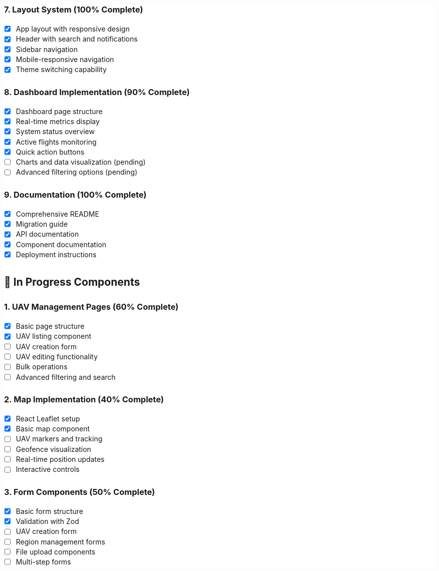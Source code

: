 ### 7. Layout System (100% Complete)
- [x] App layout with responsive design
- [x] Header with search and notifications
- [x] Sidebar navigation
- [x] Mobile-responsive navigation
- [x] Theme switching capability

### 8. Dashboard Implementation (90% Complete)
- [x] Dashboard page structure
- [x] Real-time metrics display
- [x] System status overview
- [x] Active flights monitoring
- [x] Quick action buttons
- [ ] Charts and data visualization (pending)
- [ ] Advanced filtering options (pending)

### 9. Documentation (100% Complete)
- [x] Comprehensive README
- [x] Migration guide
- [x] API documentation
- [x] Component documentation
- [x] Deployment instructions

## 🚧 In Progress Components

### 1. UAV Management Pages (60% Complete)
- [x] Basic page structure
- [x] UAV listing component
- [ ] UAV creation form
- [ ] UAV editing functionality
- [ ] Bulk operations
- [ ] Advanced filtering and search

### 2. Map Implementation (40% Complete)
- [x] React Leaflet setup
- [x] Basic map component
- [ ] UAV markers and tracking
- [ ] Geofence visualization
- [ ] Real-time position updates
- [ ] Interactive controls

### 3. Form Components (50% Complete)
- [x] Basic form structure
- [x] Validation with Zod
- [ ] UAV creation form
- [ ] Region management forms
- [ ] File upload components
- [ ] Multi-step forms
